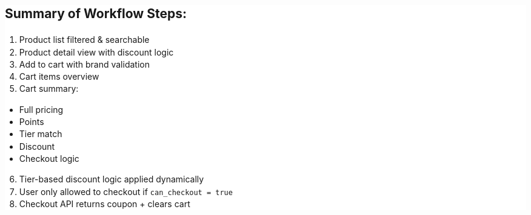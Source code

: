 
## Summary of Workflow Steps:

1. Product list filtered & searchable
2. Product detail view with discount logic
3. Add to cart with brand validation
4. Cart items overview
5. Cart summary:

* Full pricing
* Points
* Tier match
* Discount
* Checkout logic

6. Tier-based discount logic applied dynamically
7. User only allowed to checkout if `can_checkout = true`
8. Checkout API returns coupon + clears cart
